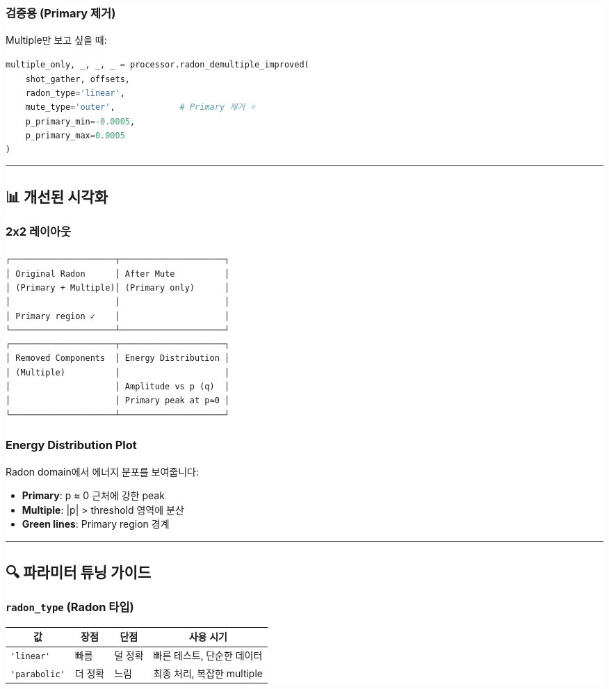 ### 검증용 (Primary 제거)

Multiple만 보고 싶을 때:

```python
multiple_only, _, _, _ = processor.radon_demultiple_improved(
    shot_gather, offsets,
    radon_type='linear',
    mute_type='outer',             # Primary 제거 ⭐
    p_primary_min=-0.0005,
    p_primary_max=0.0005
)
```

---

## 📊 개선된 시각화

### 2x2 레이아웃

```
┌─────────────────────┬─────────────────────┐
│ Original Radon      │ After Mute          │
│ (Primary + Multiple)│ (Primary only)      │
│                     │                     │
│ Primary region ✓    │                     │
└─────────────────────┴─────────────────────┘
┌─────────────────────┬─────────────────────┐
│ Removed Components  │ Energy Distribution │
│ (Multiple)          │                     │
│                     │ Amplitude vs p (q)  │
│                     │ Primary peak at p≈0 │
└─────────────────────┴─────────────────────┘
```

### Energy Distribution Plot

Radon domain에서 에너지 분포를 보여줍니다:
- **Primary**: p ≈ 0 근처에 강한 peak
- **Multiple**: |p| > threshold 영역에 분산
- **Green lines**: Primary region 경계

---

## 🔍 파라미터 튜닝 가이드

### `radon_type` (Radon 타입)

| 값 | 장점 | 단점 | 사용 시기 |
|---|------|------|-----------|
| `'linear'` | 빠름 | 덜 정확 | 빠른 테스트, 단순한 데이터 |
| `'parabolic'` | 더 정확 | 느림 | 최종 처리, 복잡한 multiple |
